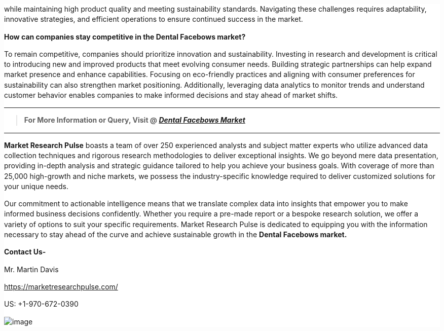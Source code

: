 while maintaining high product quality and meeting sustainability standards. Navigating these challenges requires adaptability, innovative strategies, and efficient operations to ensure continued success in the market.</p><p><strong>How can companies stay competitive in the Dental Facebows market?</strong></p><p>To remain competitive, companies should prioritize innovation and sustainability. Investing in research and development is critical to introducing new and improved products that meet evolving consumer needs. Building strategic partnerships can help expand market presence and enhance capabilities. Focusing on eco-friendly practices and aligning with consumer preferences for sustainability can also strengthen market positioning. Additionally, leveraging data analytics to monitor trends and understand customer behavior enables companies to make informed decisions and stay ahead of market shifts.</p><hr /><blockquote><p><strong>For More Information or Query, Visit @&nbsp;<em><a href="https://marketresearchpulse.com/report/123888/dental-facebows-market?utm_source=Linkedin&utm_medium=028">Dental Facebows Market</a></em></strong></p></blockquote><hr /><p><strong>Market Research Pulse</strong> boasts a team of over 250 experienced analysts and subject matter experts who utilize advanced data collection techniques and rigorous research methodologies to deliver exceptional insights. We go beyond mere data presentation, providing in-depth analysis and strategic guidance tailored to help you achieve your business goals. With coverage of more than 25,000 high-growth and niche markets, we possess the industry-specific knowledge required to deliver customized solutions for your unique needs.</p><p>Our commitment to actionable intelligence means that we translate complex data into insights that empower you to make informed business decisions confidently. Whether you require a pre-made report or a bespoke research solution, we offer a variety of options to suit your specific requirements. Market Research Pulse is dedicated to equipping you with the information necessary to stay ahead of the curve and achieve sustainable growth in the <strong>Dental Facebows market.</strong></p><p><strong>Contact Us-</strong></p><p>Mr. Martin Davis</p><p>https://marketresearchpulse.com/</p><p>US: +1-970-672-0390</p>
![image](https://github.com/user-attachments/assets/c56ca7f9-8408-47ca-a5f0-c3809e6d2945)
